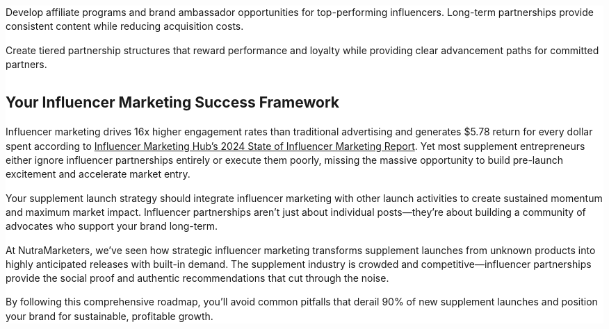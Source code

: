 Develop affiliate programs and brand ambassador opportunities for top-performing influencers. Long-term partnerships provide consistent content while reducing acquisition costs.

Create tiered partnership structures that reward performance and loyalty while providing clear advancement paths for committed partners.

## Your Influencer Marketing Success Framework

Influencer marketing drives 16x higher engagement rates than traditional advertising and generates $5.78 return for every dollar spent according to [Influencer Marketing Hub’s 2024 State of Influencer Marketing Report](https://influencermarketinghub.com/influencer-marketing-benchmark-report/). Yet most supplement entrepreneurs either ignore influencer partnerships entirely or execute them poorly, missing the massive opportunity to build pre-launch excitement and accelerate market entry.

Your supplement launch strategy should integrate influencer marketing with other launch activities to create sustained momentum and maximum market impact. Influencer partnerships aren’t just about individual posts—they’re about building a community of advocates who support your brand long-term.

At NutraMarketers, we’ve seen how strategic influencer marketing transforms supplement launches from unknown products into highly anticipated releases with built-in demand. The supplement industry is crowded and competitive—influencer partnerships provide the social proof and authentic recommendations that cut through the noise.

By following this comprehensive roadmap, you’ll avoid common pitfalls that derail 90% of new supplement launches and position your brand for sustainable, profitable growth.